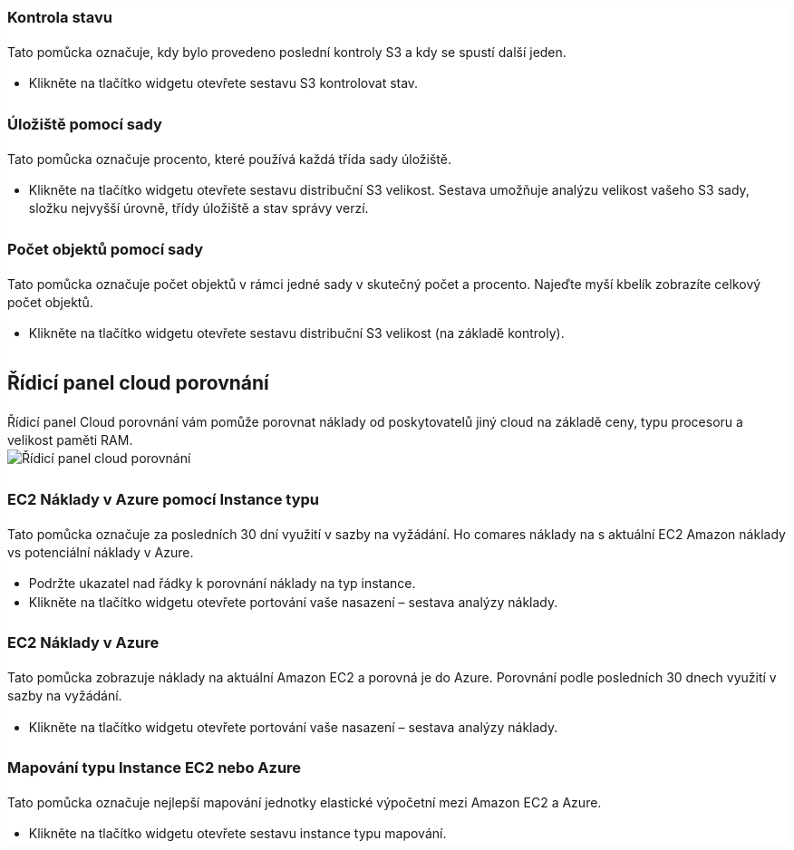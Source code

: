 ### <a name="scan-status"></a>Kontrola stavu
Tato pomůcka označuje, kdy bylo provedeno poslední kontroly S3 a kdy se spustí další jeden.
- Klikněte na tlačítko widgetu otevřete sestavu S3 kontrolovat stav.

### <a name="storage-by-bucket"></a>Úložiště pomocí sady
Tato pomůcka označuje procento, které používá každá třída sady úložiště.
- Klikněte na tlačítko widgetu otevřete sestavu distribuční S3 velikost. Sestava umožňuje analýzu velikost vašeho S3 sady, složku nejvyšší úrovně, třídy úložiště a stav správy verzí.

### <a name="number-of-objects-by-bucket"></a>Počet objektů pomocí sady
Tato pomůcka označuje počet objektů v rámci jedné sady v skutečný počet a procento. Najeďte myší kbelík zobrazíte celkový počet objektů.
- Klikněte na tlačítko widgetu otevřete sestavu distribuční S3 velikost (na základě kontroly).

## <a name="cloud-comparison-dashboard"></a>Řídicí panel cloud porovnání
Řídicí panel Cloud porovnání vám pomůže porovnat náklady od poskytovatelů jiný cloud na základě ceny, typu procesoru a velikost paměti RAM.  
![Řídicí panel cloud porovnání](./media/dashboards/cloud-comparison-dashboard.png)

### <a name="ec2-cost-in-azure-by-instance-type"></a>EC2 Náklady v Azure pomocí Instance typu
Tato pomůcka označuje za posledních 30 dní využití v sazby na vyžádání. Ho comares náklady na s aktuální EC2 Amazon náklady vs potenciální náklady v Azure.
- Podržte ukazatel nad řádky k porovnání náklady na typ instance.
- Klikněte na tlačítko widgetu otevřete portování vaše nasazení – sestava analýzy náklady.

### <a name="ec2-cost-in-azure"></a>EC2 Náklady v Azure
Tato pomůcka zobrazuje náklady na aktuální Amazon EC2 a porovná je do Azure. Porovnání podle posledních 30 dnech využití v sazby na vyžádání.
- Klikněte na tlačítko widgetu otevřete portování vaše nasazení – sestava analýzy náklady.

### <a name="ec2azure-instance-type-mapping"></a>Mapování typu Instance EC2 nebo Azure
Tato pomůcka označuje nejlepší mapování jednotky elastické výpočetní mezi Amazon EC2 a Azure.
- Klikněte na tlačítko widgetu otevřete sestavu instance typu mapování.
